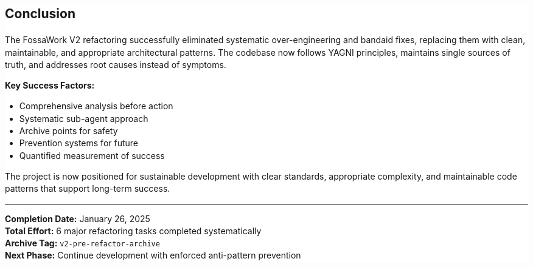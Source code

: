 ## Conclusion

The FossaWork V2 refactoring successfully eliminated systematic over-engineering and bandaid fixes, replacing them with clean, maintainable, and appropriate architectural patterns. The codebase now follows YAGNI principles, maintains single sources of truth, and addresses root causes instead of symptoms.

**Key Success Factors:**
- Comprehensive analysis before action
- Systematic sub-agent approach
- Archive points for safety
- Prevention systems for future
- Quantified measurement of success

The project is now positioned for sustainable development with clear standards, appropriate complexity, and maintainable code patterns that support long-term success.

---

**Completion Date:** January 26, 2025  
**Total Effort:** 6 major refactoring tasks completed systematically  
**Archive Tag:** `v2-pre-refactor-archive`  
**Next Phase:** Continue development with enforced anti-pattern prevention